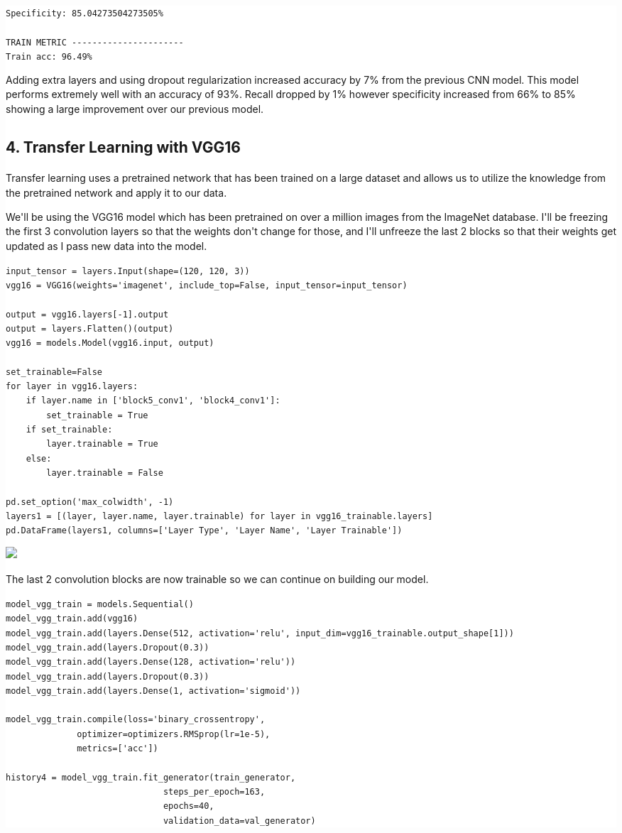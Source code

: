 ```
Specificity: 85.04273504273505%

TRAIN METRIC ----------------------
Train acc: 96.49%

```

Adding extra layers and using dropout regularization increased accuracy by 7% from the previous CNN model. This model performs extremely well with an accuracy of 93%. Recall dropped by 1% however specificity increased from 66% to 85% showing a large improvement over our previous model.

## 4. Transfer Learning with VGG16
Transfer learning uses a pretrained network that has been trained on a large dataset and allows us to utilize the knowledge from the pretrained network and apply it to our data. 

We'll be using the VGG16 model which has been pretrained on over a million images from the ImageNet database. I'll be freezing the first 3 convolution layers so that the weights don't change for those, and I'll unfreeze the last 2 blocks so that their weights get updated as I pass new data into the model.

```
input_tensor = layers.Input(shape=(120, 120, 3))
vgg16 = VGG16(weights='imagenet', include_top=False, input_tensor=input_tensor)

output = vgg16.layers[-1].output
output = layers.Flatten()(output)
vgg16 = models.Model(vgg16.input, output)

set_trainable=False
for layer in vgg16.layers:
    if layer.name in ['block5_conv1', 'block4_conv1']:
        set_trainable = True
    if set_trainable:
        layer.trainable = True
    else:
        layer.trainable = False

pd.set_option('max_colwidth', -1)
layers1 = [(layer, layer.name, layer.trainable) for layer in vgg16_trainable.layers]
pd.DataFrame(layers1, columns=['Layer Type', 'Layer Name', 'Layer Trainable'])    
```
![](https://i.imgur.com/jw8wxc8.png)

The last 2 convolution blocks are now trainable so we can continue on building our model.

```
model_vgg_train = models.Sequential()
model_vgg_train.add(vgg16)
model_vgg_train.add(layers.Dense(512, activation='relu', input_dim=vgg16_trainable.output_shape[1]))
model_vgg_train.add(layers.Dropout(0.3))
model_vgg_train.add(layers.Dense(128, activation='relu'))
model_vgg_train.add(layers.Dropout(0.3))
model_vgg_train.add(layers.Dense(1, activation='sigmoid'))

model_vgg_train.compile(loss='binary_crossentropy',
              optimizer=optimizers.RMSprop(lr=1e-5),
              metrics=['acc'])
							
history4 = model_vgg_train.fit_generator(train_generator,
                               steps_per_epoch=163,
                               epochs=40,
                               validation_data=val_generator)
```
```
```